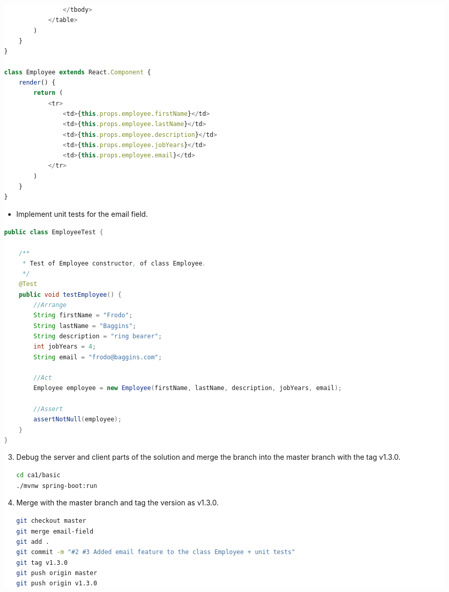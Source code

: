 ```javascript
                </tbody>
            </table>
        )
    }
}

class Employee extends React.Component {
    render() {
        return (
            <tr>
                <td>{this.props.employee.firstName}</td>
                <td>{this.props.employee.lastName}</td>
                <td>{this.props.employee.description}</td>
                <td>{this.props.employee.jobYears}</td>
                <td>{this.props.employee.email}</td>
            </tr>
        )
    }
}
```

* Implement unit tests for the email field.

```java
public class EmployeeTest {

    /**
     * Test of Employee constructor, of class Employee.
     */
    @Test
    public void testEmployee() {
        //Arrange
        String firstName = "Frodo";
        String lastName = "Baggins";
        String description = "ring bearer";
        int jobYears = 4;
        String email = "frodo@baggins.com";

        //Act
        Employee employee = new Employee(firstName, lastName, description, jobYears, email);

        //Assert
        assertNotNull(employee);
    }
}
   ````

3. Debug the server and client parts of the solution and merge the branch into the master branch with the tag v1.3.0.
   ```bash
   cd ca1/basic
   ./mvnw spring-boot:run
   ```
4. Merge with the master branch and tag the version as v1.3.0.
   ```bash
   git checkout master
   git merge email-field
   git add .
   git commit -m "#2 #3 Added email feature to the class Employee + unit tests"
   git tag v1.3.0
   git push origin master
   git push origin v1.3.0
   ```    
